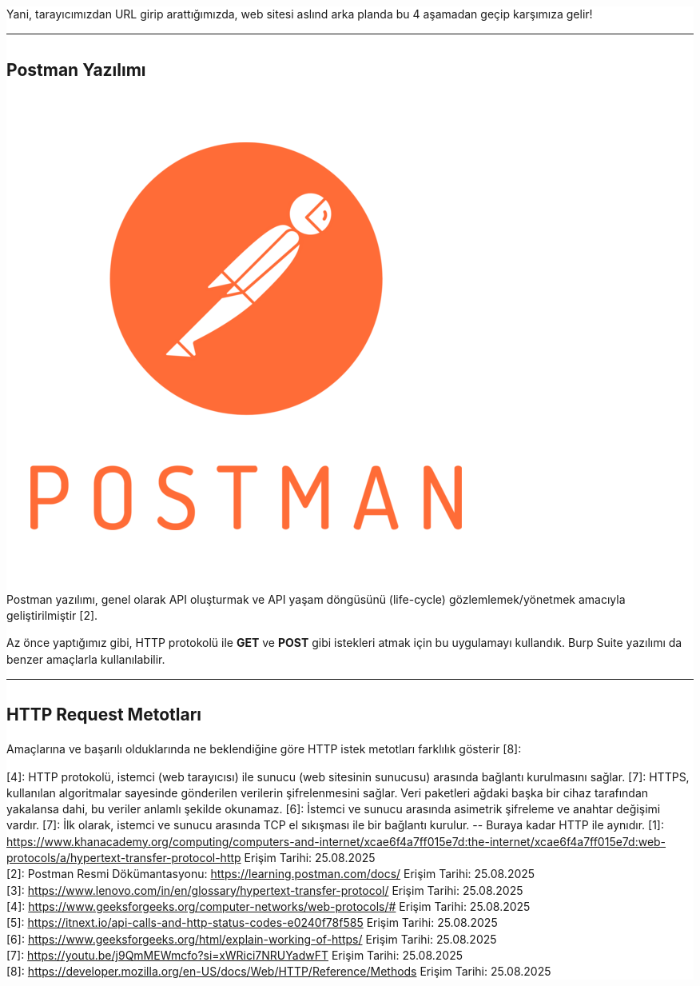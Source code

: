 Yani, tarayıcımızdan URL girip arattığımızda, web sitesi aslınd arka planda bu 4 aşamadan geçip karşımıza gelir!

---

## Postman Yazılımı

![postman](images/http/postman.png)

Postman yazılımı, genel olarak API oluşturmak ve API yaşam döngüsünü (life-cycle) gözlemlemek/yönetmek amacıyla geliştirilmiştir [2].

Az önce yaptığımız gibi, HTTP protokolü ile **GET** ve **POST** gibi istekleri atmak için bu uygulamayı kullandık. Burp Suite yazılımı da benzer amaçlarla kullanılabilir.

---

## HTTP Request Metotları

Amaçlarına ve başarılı olduklarında ne beklendiğine göre HTTP istek metotları farklılık gösterir [8]: 


[4]: HTTP protokolü, istemci (web tarayıcısı) ile sunucu (web sitesinin sunucusu) arasında bağlantı kurulmasını sağlar.
[7]: HTTPS, kullanılan algoritmalar sayesinde gönderilen verilerin şifrelenmesini sağlar. Veri paketleri ağdaki başka bir cihaz tarafından yakalansa dahi, bu veriler anlamlı şekilde okunamaz.
[6]: İstemci ve sunucu arasında asimetrik şifreleme ve anahtar değişimi vardır.
[7]: İlk olarak, istemci ve sunucu arasında TCP el sıkışması ile bir bağlantı kurulur. -- Buraya kadar HTTP ile aynıdır.
[1]: https://www.khanacademy.org/computing/computers-and-internet/xcae6f4a7ff015e7d:the-internet/xcae6f4a7ff015e7d:web-protocols/a/hypertext-transfer-protocol-http Erişim Tarihi: 25.08.2025  
[2]: Postman Resmi Dökümantasyonu: https://learning.postman.com/docs/ Erişim Tarihi: 25.08.2025  
[3]: https://www.lenovo.com/in/en/glossary/hypertext-transfer-protocol/ Erişim Tarihi: 25.08.2025  
[4]: https://www.geeksforgeeks.org/computer-networks/web-protocols/# Erişim Tarihi: 25.08.2025  
[5]: https://itnext.io/api-calls-and-http-status-codes-e0240f78f585 Erişim Tarihi: 25.08.2025  
[6]: https://www.geeksforgeeks.org/html/explain-working-of-https/ Erişim Tarihi: 25.08.2025  
[7]: https://youtu.be/j9QmMEWmcfo?si=xWRici7NRUYadwFT Erişim Tarihi: 25.08.2025  
[8]: https://developer.mozilla.org/en-US/docs/Web/HTTP/Reference/Methods Erişim Tarihi: 25.08.2025